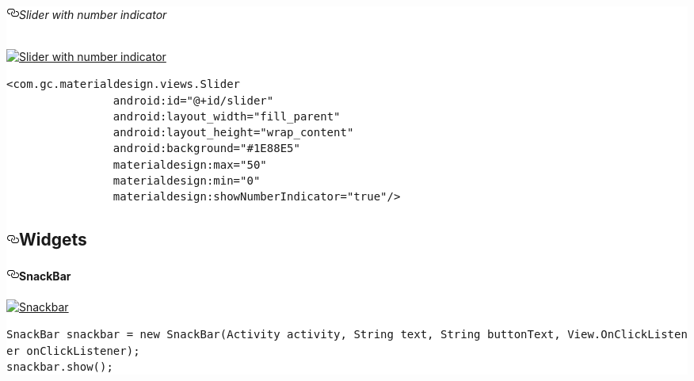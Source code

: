 <h6><a id="user-content-slider-with-number-indicator" class="anchor" href="#slider-with-number-indicator" aria-hidden="true"><svg aria-hidden="true" class="octicon octicon-link" height="16" role="img" version="1.1" viewBox="0 0 16 16" width="16"><path d="M4 9h1v1h-1c-1.5 0-3-1.69-3-3.5s1.55-3.5 3-3.5h4c1.45 0 3 1.69 3 3.5 0 1.41-0.91 2.72-2 3.25v-1.16c0.58-0.45 1-1.27 1-2.09 0-1.28-1.02-2.5-2-2.5H4c-0.98 0-2 1.22-2 2.5s1 2.5 2 2.5z m9-3h-1v1h1c1 0 2 1.22 2 2.5s-1.02 2.5-2 2.5H9c-0.98 0-2-1.22-2-2.5 0-0.83 0.42-1.64 1-2.09v-1.16c-1.09 0.53-2 1.84-2 3.25 0 1.81 1.55 3.5 3 3.5h4c1.45 0 3-1.69 3-3.5s-1.5-3.5-3-3.5z"></path></svg></a>Slider with number indicator</h6>

<p><a href="/IvanGarza07/MaterialDesignLibrary/blob/master/images/slider_with_number_indicator.png" target="_blank"><img src="/IvanGarza07/MaterialDesignLibrary/raw/master/images/slider_with_number_indicator.png" alt="Slider with number indicator" style="max-width:100%;"></a></p>

<div class="highlight highlight-text-xml"><pre>&lt;<span class="pl-ent">com</span>.gc.materialdesign.views.Slider
                <span class="pl-e">android</span><span class="pl-e">:</span><span class="pl-e">id</span>=<span class="pl-s"><span class="pl-pds">"</span>@+id/slider<span class="pl-pds">"</span></span>
                <span class="pl-e">android</span><span class="pl-e">:</span><span class="pl-e">layout_width</span>=<span class="pl-s"><span class="pl-pds">"</span>fill_parent<span class="pl-pds">"</span></span>
                <span class="pl-e">android</span><span class="pl-e">:</span><span class="pl-e">layout_height</span>=<span class="pl-s"><span class="pl-pds">"</span>wrap_content<span class="pl-pds">"</span></span>
                <span class="pl-e">android</span><span class="pl-e">:</span><span class="pl-e">background</span>=<span class="pl-s"><span class="pl-pds">"</span>#1E88E5<span class="pl-pds">"</span></span>
                <span class="pl-e">materialdesign</span><span class="pl-e">:</span><span class="pl-e">max</span>=<span class="pl-s"><span class="pl-pds">"</span>50<span class="pl-pds">"</span></span>
                <span class="pl-e">materialdesign</span><span class="pl-e">:</span><span class="pl-e">min</span>=<span class="pl-s"><span class="pl-pds">"</span>0<span class="pl-pds">"</span></span>
                <span class="pl-e">materialdesign</span><span class="pl-e">:</span><span class="pl-e">showNumberIndicator</span>=<span class="pl-s"><span class="pl-pds">"</span>true<span class="pl-pds">"</span></span>/&gt;</pre></div>

<h2><a id="user-content-widgets" class="anchor" href="#widgets" aria-hidden="true"><svg aria-hidden="true" class="octicon octicon-link" height="16" role="img" version="1.1" viewBox="0 0 16 16" width="16"><path d="M4 9h1v1h-1c-1.5 0-3-1.69-3-3.5s1.55-3.5 3-3.5h4c1.45 0 3 1.69 3 3.5 0 1.41-0.91 2.72-2 3.25v-1.16c0.58-0.45 1-1.27 1-2.09 0-1.28-1.02-2.5-2-2.5H4c-0.98 0-2 1.22-2 2.5s1 2.5 2 2.5z m9-3h-1v1h1c1 0 2 1.22 2 2.5s-1.02 2.5-2 2.5H9c-0.98 0-2-1.22-2-2.5 0-0.83 0.42-1.64 1-2.09v-1.16c-1.09 0.53-2 1.84-2 3.25 0 1.81 1.55 3.5 3 3.5h4c1.45 0 3-1.69 3-3.5s-1.5-3.5-3-3.5z"></path></svg></a>Widgets</h2>

<h4><a id="user-content-snackbar" class="anchor" href="#snackbar" aria-hidden="true"><svg aria-hidden="true" class="octicon octicon-link" height="16" role="img" version="1.1" viewBox="0 0 16 16" width="16"><path d="M4 9h1v1h-1c-1.5 0-3-1.69-3-3.5s1.55-3.5 3-3.5h4c1.45 0 3 1.69 3 3.5 0 1.41-0.91 2.72-2 3.25v-1.16c0.58-0.45 1-1.27 1-2.09 0-1.28-1.02-2.5-2-2.5H4c-0.98 0-2 1.22-2 2.5s1 2.5 2 2.5z m9-3h-1v1h1c1 0 2 1.22 2 2.5s-1.02 2.5-2 2.5H9c-0.98 0-2-1.22-2-2.5 0-0.83 0.42-1.64 1-2.09v-1.16c-1.09 0.53-2 1.84-2 3.25 0 1.81 1.55 3.5 3 3.5h4c1.45 0 3-1.69 3-3.5s-1.5-3.5-3-3.5z"></path></svg></a>SnackBar</h4>

<p><a href="/IvanGarza07/MaterialDesignLibrary/blob/master/images/snackbar.png" target="_blank"><img src="/IvanGarza07/MaterialDesignLibrary/raw/master/images/snackbar.png" alt="Snackbar" style="max-width:100%;"></a></p>

<div class="highlight highlight-source-java"><pre><span class="pl-smi">SnackBar</span> snackbar <span class="pl-k">=</span> <span class="pl-k">new</span> <span class="pl-smi">SnackBar</span>(<span class="pl-smi">Activity</span> activity, <span class="pl-smi">String</span> text, <span class="pl-smi">String</span> buttonText, <span class="pl-smi">View</span><span class="pl-k">.</span><span class="pl-smi">OnClickListener</span> onClickListener);
snackbar<span class="pl-k">.</span>show();</pre></div>
